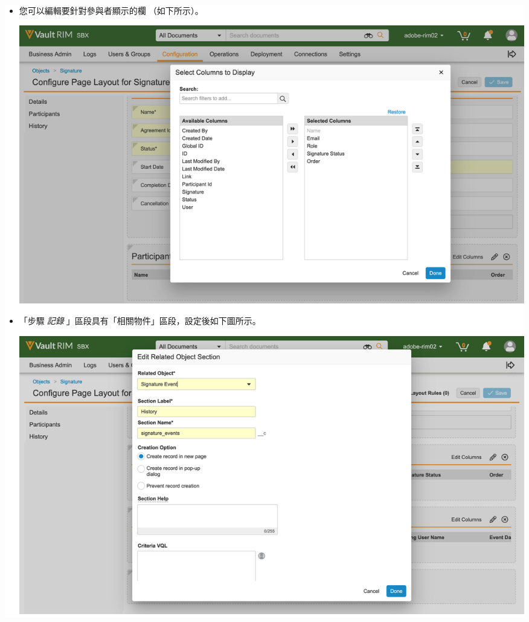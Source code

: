 
* 您可以編輯要針對參與者顯示的欄 （如下所示）。

   ![影像](images/set-columns-to-display.png)

* 「步驟 *記錄* 」區段具有「相關物件」區段，設定後如下圖所示。

   ![影像](images/edit-related-object-in-history.png)
